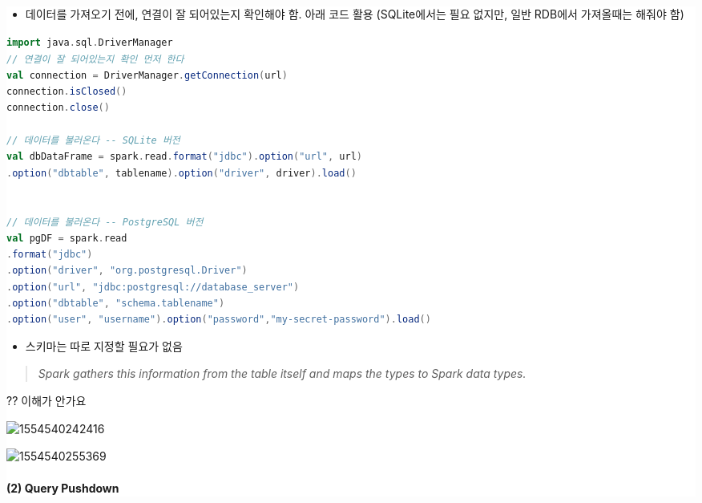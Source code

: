 - 데이터를 가져오기 전에, 연결이 잘 되어있는지 확인해야 함. 아래 코드 활용 (SQLite에서는 필요 없지만, 일반 RDB에서 가져올때는 해줘야 함)

```scala
import java.sql.DriverManager
// 연결이 잘 되어있는지 확인 먼저 한다
val connection = DriverManager.getConnection(url)
connection.isClosed()
connection.close()

// 데이터를 불러온다 -- SQLite 버전
val dbDataFrame = spark.read.format("jdbc").option("url", url)
.option("dbtable", tablename).option("driver", driver).load()


// 데이터를 불러온다 -- PostgreSQL 버전
val pgDF = spark.read
.format("jdbc")
.option("driver", "org.postgresql.Driver")
.option("url", "jdbc:postgresql://database_server")
.option("dbtable", "schema.tablename")
.option("user", "username").option("password","my-secret-password").load()
```



- 스키마는 따로 지정할 필요가 없음

> *Spark gathers this information from the table itself and maps the types to Spark data types.*



?? 이해가 안가요

![1554540242416](C:\Users\nrchu\AppData\Roaming\Typora\typora-user-images\1554540242416.png)

![1554540255369](C:\Users\nrchu\AppData\Roaming\Typora\typora-user-images\1554540255369.png)

#### (2) Query Pushdown
